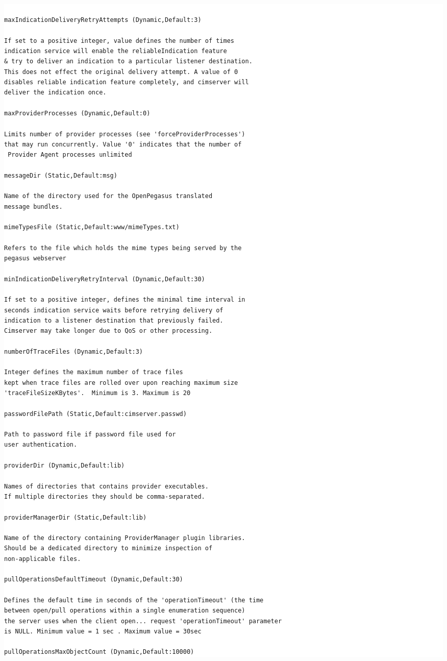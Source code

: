 ```

maxIndicationDeliveryRetryAttempts (Dynamic,Default:3)

If set to a positive integer, value defines the number of times
indication service will enable the reliableIndication feature
& try to deliver an indication to a particular listener destination.
This does not effect the original delivery attempt. A value of 0
disables reliable indication feature completely, and cimserver will
deliver the indication once.

maxProviderProcesses (Dynamic,Default:0)

Limits number of provider processes (see 'forceProviderProcesses')
that may run concurrently. Value '0' indicates that the number of
 Provider Agent processes unlimited

messageDir (Static,Default:msg)

Name of the directory used for the OpenPegasus translated
message bundles.

mimeTypesFile (Static,Default:www/mimeTypes.txt)

Refers to the file which holds the mime types being served by the
pegasus webserver

minIndicationDeliveryRetryInterval (Dynamic,Default:30)

If set to a positive integer, defines the minimal time interval in
seconds indication service waits before retrying delivery of
indication to a listener destination that previously failed.
Cimserver may take longer due to QoS or other processing.

numberOfTraceFiles (Dynamic,Default:3)

Integer defines the maximum number of trace files
kept when trace files are rolled over upon reaching maximum size
'traceFileSizeKBytes'.  Minimum is 3. Maximum is 20

passwordFilePath (Static,Default:cimserver.passwd)

Path to password file if password file used for
user authentication.

providerDir (Dynamic,Default:lib)

Names of directories that contains provider executables.
If multiple directories they should be comma-separated.

providerManagerDir (Static,Default:lib)

Name of the directory containing ProviderManager plugin libraries.
Should be a dedicated directory to minimize inspection of
non-applicable files.

pullOperationsDefaultTimeout (Dynamic,Default:30)

Defines the default time in seconds of the 'operationTimeout' (the time
between open/pull operations within a single enumeration sequence)
the server uses when the client open... request 'operationTimeout' parameter
is NULL. Minimum value = 1 sec . Maximum value = 30sec

pullOperationsMaxObjectCount (Dynamic,Default:10000)
```